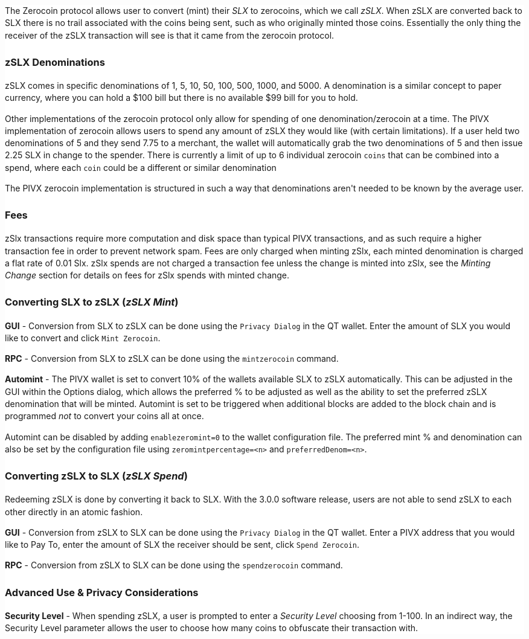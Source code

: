 The Zerocoin protocol allows user to convert (mint) their *SLX* to zerocoins, which we call *zSLX*. When zSLX are converted back to SLX there is no trail associated with the coins being sent, such as who originally minted those coins. Essentially the only thing the receiver of the zSLX transaction will see is that it came from the zerocoin protocol.

### zSLX Denominations
zSLX comes in specific denominations of 1, 5, 10, 50, 100, 500, 1000, and 5000. A denomination is a similar concept to paper currency, where you can hold a $100 bill but there is no available $99 bill for you to hold.

Other implementations of the zerocoin protocol only allow for spending of one denomination/zerocoin at a time. The PIVX implementation of zerocoin allows users to spend any amount of zSLX they would like (with certain limitations). If a user held two denominations of 5 and they send 7.75 to a merchant, the wallet will automatically grab the two denominations of 5 and then issue 2.25 SLX in change to the spender. There is currently a limit of up to 6 individual zerocoin `coins` that can be combined into a spend, where each `coin` could be a different or similar denomination

The PIVX zerocoin implementation is structured in such a way that denominations aren't needed to be known by the average user.

### Fees
zSlx transactions require more computation and disk space than typical PIVX transactions, and as such require a higher transaction fee in order to prevent network spam. Fees are only charged when minting zSlx, each minted denomination is charged a flat rate of 0.01 Slx. zSlx spends are not charged a transaction fee unless the change is minted into zSlx, see the *Minting Change* section for details on fees for zSlx spends with minted change.

### Converting SLX to zSLX (*zSLX Mint*)
**GUI** - Conversion from SLX to zSLX can be done using the `Privacy Dialog` in the QT wallet. Enter the amount of SLX you would like to convert and click `Mint Zerocoin`.

**RPC** - Conversion from SLX to zSLX can be done using the `mintzerocoin` command.

**Automint** - The PIVX wallet is set to convert 10% of the wallets available SLX to zSLX automatically. This can be adjusted in the GUI within the Options dialog, which allows the preferred % to be adjusted as well as the ability to set the preferred zSLX denomination that will be minted. Automint is set to be triggered when additional blocks are added to the block chain and is programmed *not* to convert your coins all at once.

Automint can be disabled by adding `enablezeromint=0` to the wallet configuration file. The preferred mint % and denomination can also be set by the configuration file using `zeromintpercentage=<n>` and `preferredDenom=<n>`.

### Converting zSLX to SLX (*zSLX Spend*)
Redeeming zSLX is done by converting it back to SLX. With the 3.0.0 software release, users are not able to send zSLX to each other directly in an atomic fashion.

**GUI** - Conversion from zSLX to SLX can be done using the `Privacy Dialog` in the QT wallet. Enter a PIVX address that you would like to Pay To, enter the amount of SLX the receiver should be sent, click `Spend Zerocoin`.

**RPC** - Conversion from zSLX to SLX can be done using the `spendzerocoin` command.

### Advanced Use & Privacy Considerations
**Security Level** - When spending zSLX, a user is prompted to enter a *Security Level* choosing from 1-100. In an indirect way, the Security Level parameter allows the user to choose how many coins to obfuscate their transaction with.
